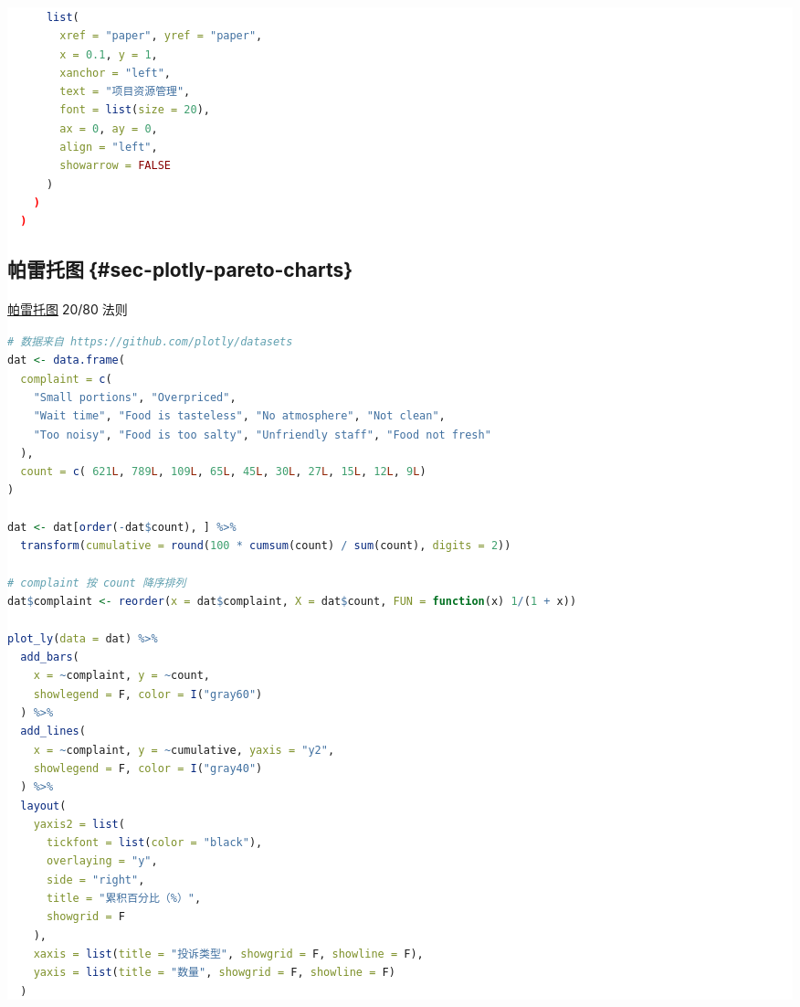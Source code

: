 ```r
      list(
        xref = "paper", yref = "paper",
        x = 0.1, y = 1,
        xanchor = "left",
        text = "项目资源管理",
        font = list(size = 20),
        ax = 0, ay = 0,
        align = "left",
        showarrow = FALSE
      )
    )
  )
```

## 帕雷托图 {#sec-plotly-pareto-charts}

[帕雷托图](https://en.wikipedia.org/wiki/Pareto_chart) 20/80 法则


```r
# 数据来自 https://github.com/plotly/datasets 
dat <- data.frame(
  complaint = c(
    "Small portions", "Overpriced",
    "Wait time", "Food is tasteless", "No atmosphere", "Not clean",
    "Too noisy", "Food is too salty", "Unfriendly staff", "Food not fresh"
  ),
  count = c( 621L, 789L, 109L, 65L, 45L, 30L, 27L, 15L, 12L, 9L)
)

dat <- dat[order(-dat$count), ] %>%
  transform(cumulative = round(100 * cumsum(count) / sum(count), digits = 2))

# complaint 按 count 降序排列
dat$complaint <- reorder(x = dat$complaint, X = dat$count, FUN = function(x) 1/(1 + x))

plot_ly(data = dat) %>%
  add_bars(
    x = ~complaint, y = ~count,
    showlegend = F, color = I("gray60")
  ) %>%
  add_lines(
    x = ~complaint, y = ~cumulative, yaxis = "y2",
    showlegend = F, color = I("gray40")
  ) %>%
  layout(
    yaxis2 = list(
      tickfont = list(color = "black"),
      overlaying = "y",
      side = "right",
      title = "累积百分比（%）",
      showgrid = F
    ),
    xaxis = list(title = "投诉类型", showgrid = F, showline = F),
    yaxis = list(title = "数量", showgrid = F, showline = F)
  )
```


[^plotly-annotation]: <https://plotly.com/r/reference/#layout-scene-annotations-items-annotation-font>
[^plotly-logo]: <https://plotly.com/r/logos/>。
[^plotly-toolbar]: <https://plotly-r.com/control-modebar.html>。
[^modeBarButtons]: 完整的列表见 <https://github.com/plotly/plotly.js/blob/master/src/components/modebar/buttons.js>。
[^toImageButtonOptions]: 设置下载图片的尺寸，还可设置为 PNG 格式，SVG 格式图片，可借助 **rsvg** 的 `rsvg_pdf()` 函数转化为 PDF 格式 <https://github.com/ropensci/plotly/issues/1556#issuecomment-505833092>。
[^sankey]: <https://antv-2018.alipay.com/zh-cn/vis/chart/sankey.html>
